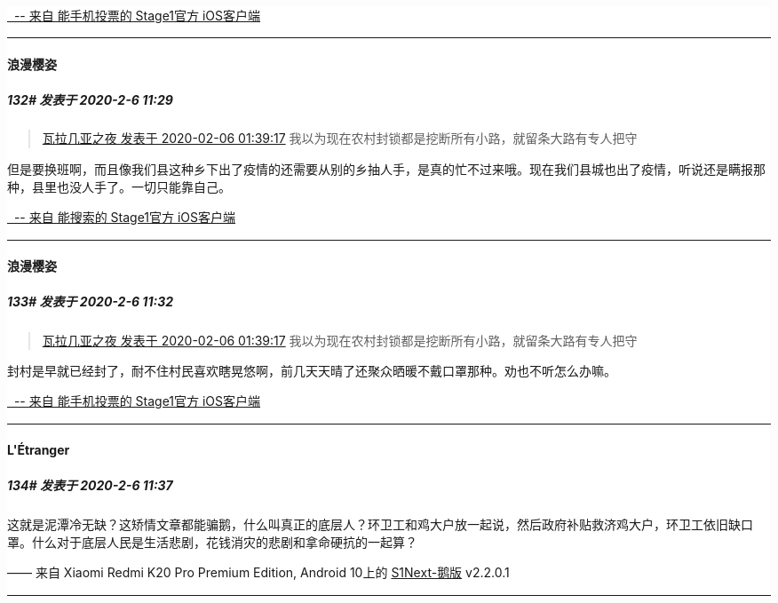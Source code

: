 [  -- 来自 能手机投票的 Stage1官方 iOS客户端](https://itunes.apple.com/fi/app/saraba1st/id1221237470?mt=8)







*****

####  浪漫樱姿  
##### 132#       发表于 2020-2-6 11:29



<blockquote><a href="httphttps://bbs.saraba1st.com/2b/forum.php?mod=redirect&amp;goto=findpost&amp;pid=46338389&amp;ptid=1912339" target="_blank">瓦拉几亚之夜 发表于 2020-02-06 01:39:17</a>
我以为现在农村封锁都是挖断所有小路，就留条大路有专人把守</blockquote>但是要换班啊，而且像我们县这种乡下出了疫情的还需要从别的乡抽人手，是真的忙不过来哦。现在我们县城也出了疫情，听说还是瞒报那种，县里也没人手了。一切只能靠自己。

[  -- 来自 能搜索的 Stage1官方 iOS客户端](https://itunes.apple.com/fi/app/saraba1st/id1221237470?mt=8)







*****

####  浪漫樱姿  
##### 133#       发表于 2020-2-6 11:32



<blockquote><a href="httphttps://bbs.saraba1st.com/2b/forum.php?mod=redirect&amp;goto=findpost&amp;pid=46338389&amp;ptid=1912339" target="_blank">瓦拉几亚之夜 发表于 2020-02-06 01:39:17</a>
我以为现在农村封锁都是挖断所有小路，就留条大路有专人把守</blockquote>封村是早就已经封了，耐不住村民喜欢瞎晃悠啊，前几天天晴了还聚众晒暖不戴口罩那种。劝也不听怎么办嘛。

[  -- 来自 能手机投票的 Stage1官方 iOS客户端](https://itunes.apple.com/fi/app/saraba1st/id1221237470?mt=8)







*****

####  L'Étranger  
##### 134#       发表于 2020-2-6 11:37




这就是泥潭冷无缺？这矫情文章都能骗鹅，什么叫真正的底层人？环卫工和鸡大户放一起说，然后政府补贴救济鸡大户，环卫工依旧缺口罩。什么对于底层人民是生活悲剧，花钱消灾的悲剧和拿命硬抗的一起算？

—— 来自 Xiaomi Redmi K20 Pro Premium Edition, Android 10上的 [S1Next-鹅版](https://github.com/ykrank/S1-Next/releases) v2.2.0.1







*****
